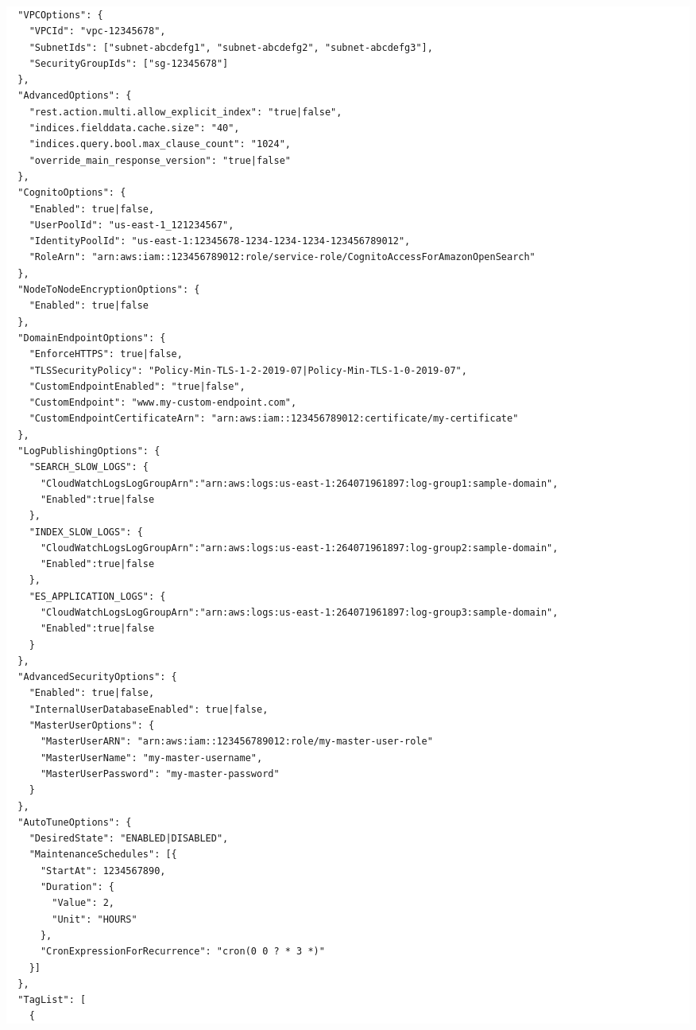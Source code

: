 ```
  "VPCOptions": {
    "VPCId": "vpc-12345678",
    "SubnetIds": ["subnet-abcdefg1", "subnet-abcdefg2", "subnet-abcdefg3"],
    "SecurityGroupIds": ["sg-12345678"]
  },
  "AdvancedOptions": {
    "rest.action.multi.allow_explicit_index": "true|false",
    "indices.fielddata.cache.size": "40",
    "indices.query.bool.max_clause_count": "1024",
    "override_main_response_version": "true|false"
  },
  "CognitoOptions": {
    "Enabled": true|false,
    "UserPoolId": "us-east-1_121234567",
    "IdentityPoolId": "us-east-1:12345678-1234-1234-1234-123456789012",
    "RoleArn": "arn:aws:iam::123456789012:role/service-role/CognitoAccessForAmazonOpenSearch"
  },
  "NodeToNodeEncryptionOptions": {
    "Enabled": true|false
  },
  "DomainEndpointOptions": {
    "EnforceHTTPS": true|false,
    "TLSSecurityPolicy": "Policy-Min-TLS-1-2-2019-07|Policy-Min-TLS-1-0-2019-07",
    "CustomEndpointEnabled": "true|false",
    "CustomEndpoint": "www.my-custom-endpoint.com",
    "CustomEndpointCertificateArn": "arn:aws:iam::123456789012:certificate/my-certificate"
  },
  "LogPublishingOptions": {
    "SEARCH_SLOW_LOGS": {
      "CloudWatchLogsLogGroupArn":"arn:aws:logs:us-east-1:264071961897:log-group1:sample-domain",
      "Enabled":true|false
    },
    "INDEX_SLOW_LOGS": {
      "CloudWatchLogsLogGroupArn":"arn:aws:logs:us-east-1:264071961897:log-group2:sample-domain",
      "Enabled":true|false
    },
    "ES_APPLICATION_LOGS": {
      "CloudWatchLogsLogGroupArn":"arn:aws:logs:us-east-1:264071961897:log-group3:sample-domain",
      "Enabled":true|false
    }
  },
  "AdvancedSecurityOptions": {
    "Enabled": true|false,
    "InternalUserDatabaseEnabled": true|false,
    "MasterUserOptions": {
      "MasterUserARN": "arn:aws:iam::123456789012:role/my-master-user-role"
      "MasterUserName": "my-master-username",
      "MasterUserPassword": "my-master-password"
    }
  },
  "AutoTuneOptions": {
    "DesiredState": "ENABLED|DISABLED",
    "MaintenanceSchedules": [{
      "StartAt": 1234567890,
      "Duration": {
        "Value": 2,
        "Unit": "HOURS"
      },
      "CronExpressionForRecurrence": "cron(0 0 ? * 3 *)"
    }]
  },
  "TagList": [
    {
```